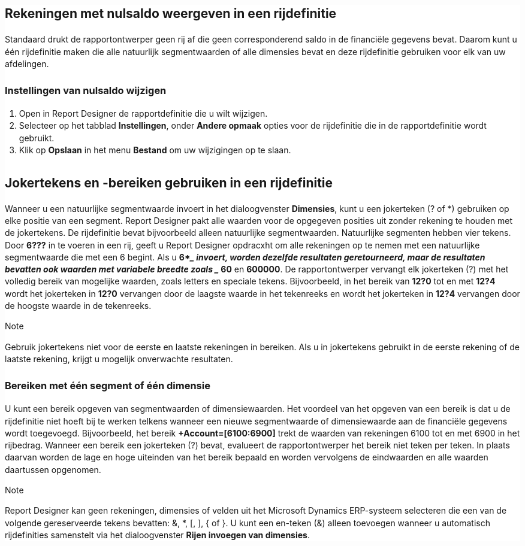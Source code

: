 ## <a name="display-zero-balance-accounts-in-a-row-definition"></a>Rekeningen met nulsaldo weergeven in een rijdefinitie
Standaard drukt de rapportontwerper geen rij af die geen corresponderend saldo in de financiële gegevens bevat. Daarom kunt u één rijdefinitie maken die alle natuurlijk segmentwaarden of alle dimensies bevat en deze rijdefinitie gebruiken voor elk van uw afdelingen.

### <a name="modify-zero-balance-settings"></a>Instellingen van nulsaldo wijzigen

1. Open in Report Designer de rapportdefinitie die u wilt wijzigen.
2. Selecteer op het tabblad **Instellingen**, onder **Andere opmaak** opties voor de rijdefinitie die in de rapportdefinitie wordt gebruikt.
3. Klik op **Opslaan** in het menu **Bestand** om uw wijzigingen op te slaan.

## <a name="use-wildcard-characters-and-ranges-in-a-row-definition"></a>Jokertekens en -bereiken gebruiken in een rijdefinitie
Wanneer u een natuurlijke segmentwaarde invoert in het dialoogvenster **Dimensies**, kunt u een jokerteken (? of \*) gebruiken op elke positie van een segment. Report Designer pakt alle waarden voor de opgegeven posities uit zonder rekening te houden met de jokertekens. De rijdefinitie bevat bijvoorbeeld alleen natuurlijke segmentwaarden. Natuurlijke segmenten hebben vier tekens. Door **6???** in te voeren in een rij, geeft u Report Designer opdracxht om alle rekeningen op te nemen met een natuurlijke segmentwaarde die met een 6 begint. Als u **6\**_ invoert, worden dezelfde resultaten geretourneerd, maar de resultaten bevatten ook waarden met variabele breedte zoals _* 60** en **600000**. De rapportontwerper vervangt elk jokerteken (?) met het volledig bereik van mogelijke waarden, zoals letters en speciale tekens. Bijvoorbeeld, in het bereik van **12?0** tot en met **12?4** wordt het jokerteken in **12?0** vervangen door de laagste waarde in het tekenreeks en wordt het jokerteken in **12?4** vervangen door de hoogste waarde in de tekenreeks.

> [!NOTE]
> Gebruik jokertekens niet voor de eerste en laatste rekeningen in bereiken. Als u in jokertekens gebruikt in de eerste rekening of de laatste rekening, krijgt u mogelijk onverwachte resultaten.

### <a name="single-segment-or-single-dimension-ranges"></a>Bereiken met één segment of één dimensie

U kunt een bereik opgeven van segmentwaarden of dimensiewaarden. Het voordeel van het opgeven van een bereik is dat u de rijdefinitie niet hoeft bij te werken telkens wanneer een nieuwe segmentwaarde of dimensiewaarde aan de financiële gegevens wordt toegevoegd. Bijvoorbeeld, het bereik **+Account=\[6100:6900\]** trekt de waarden van rekeningen 6100 tot en met 6900 in het rijbedrag. Wanneer een bereik een jokerteken (?) bevat, evalueert de rapportontwerper het bereik niet teken per teken. In plaats daarvan worden de lage en hoge uiteinden van het bereik bepaald en worden vervolgens de eindwaarden en alle waarden daartussen opgenomen.

> [!NOTE]
> Report Designer kan geen rekeningen, dimensies of velden uit het Microsoft Dynamics ERP-systeem selecteren die een van de volgende gereserveerde tekens bevatten: &, \*, \[, \], { of }. U kunt een en-teken (&) alleen toevoegen wanneer u automatisch rijdefinities samenstelt via het dialoogvenster **Rijen invoegen van dimensies**.
